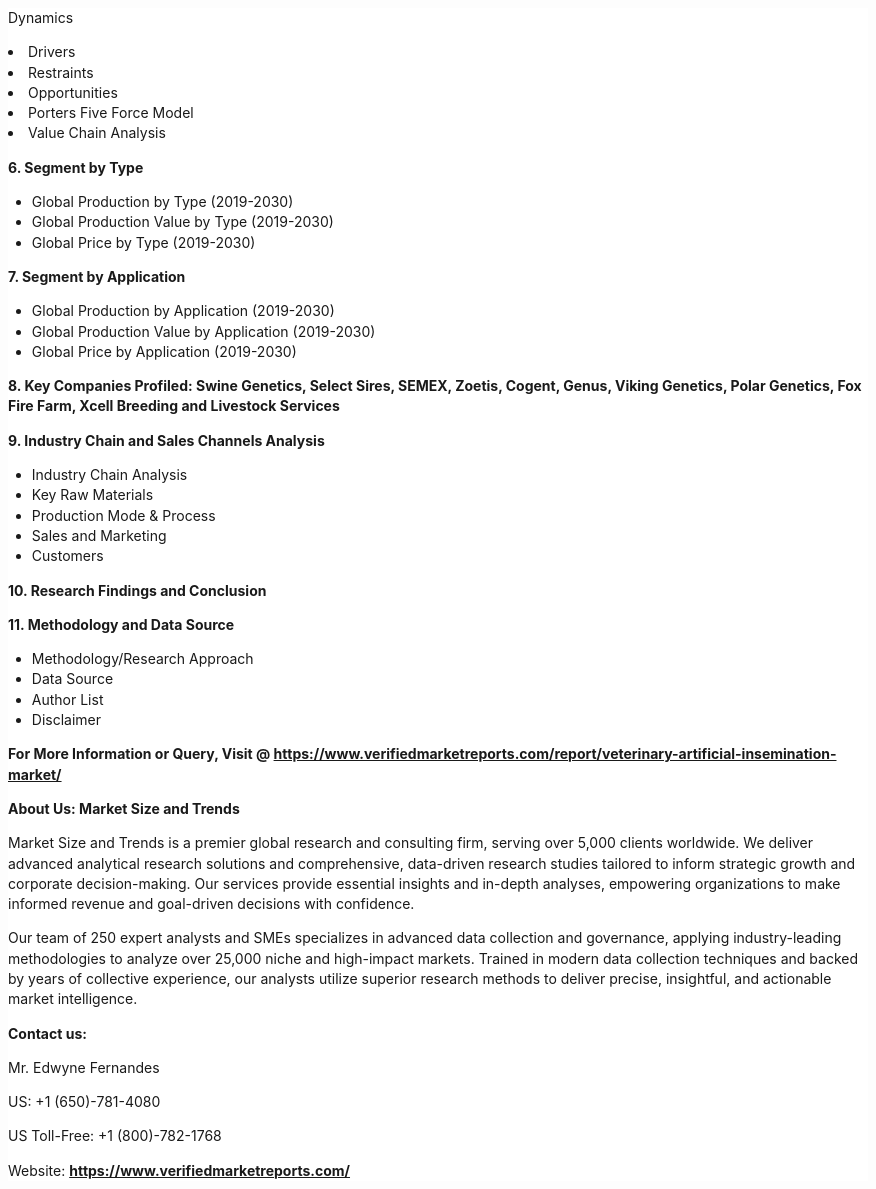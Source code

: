 Dynamics</li><li>Drivers</li><li>Restraints</li><li>Opportunities</li><li>Porters Five Force Model</li><li>Value Chain Analysis&nbsp;</li></ul><p><strong>6. Segment by Type</strong></p><ul><li>Global Production by Type (2019-2030)</li><li>Global Production Value by Type (2019-2030)</li><li>Global Price by Type (2019-2030)</li></ul><p><strong>7. Segment by Application</strong></p><ul><li>Global Production by Application (2019-2030)</li><li>Global Production Value by Application (2019-2030)</li><li>Global Price by Application (2019-2030)</li></ul><p><strong>8. Key Companies Profiled: Swine Genetics, Select Sires, SEMEX, Zoetis, Cogent, Genus, Viking Genetics, Polar Genetics, Fox Fire Farm, Xcell Breeding and Livestock Services</strong></p><p><strong>9. Industry Chain and Sales Channels Analysis</strong></p><ul><li>Industry Chain Analysis</li><li>Key Raw Materials</li><li>Production Mode &amp; Process</li><li>Sales and Marketing</li><li>Customers</li></ul><p><strong>10. Research Findings and Conclusion</strong></p><p><strong>11. Methodology and Data Source</strong></p><ul><li>Methodology/Research Approach</li><li>Data Source</li><li>Author List</li><li>Disclaimer</li></ul></p><p><strong>For More Information or Query, Visit @ <a href="https://www.verifiedmarketreports.com/report/veterinary-artificial-insemination-market/">https://www.verifiedmarketreports.com/report/veterinary-artificial-insemination-market/</a></strong></p><p><strong>About Us: Market Size and Trends</strong></p><p>Market Size and Trends is a premier global research and consulting firm, serving over 5,000 clients worldwide. We deliver advanced analytical research solutions and comprehensive, data-driven research studies tailored to inform strategic growth and corporate decision-making. Our services provide essential insights and in-depth analyses, empowering organizations to make informed revenue and goal-driven decisions with confidence.</p><p>Our team of 250 expert analysts and SMEs specializes in advanced data collection and governance, applying industry-leading methodologies to analyze over 25,000 niche and high-impact markets. Trained in modern data collection techniques and backed by years of collective experience, our analysts utilize superior research methods to deliver precise, insightful, and actionable market intelligence.</p><p><strong>Contact us:</strong></p><p>Mr. Edwyne Fernandes</p><p>US: +1 (650)-781-4080</p><p>US Toll-Free: +1 (800)-782-1768</p><p>Website: <strong><a href="https://www.verifiedmarketreports.com/">https://www.verifiedmarketreports.com/</a></strong></p>
